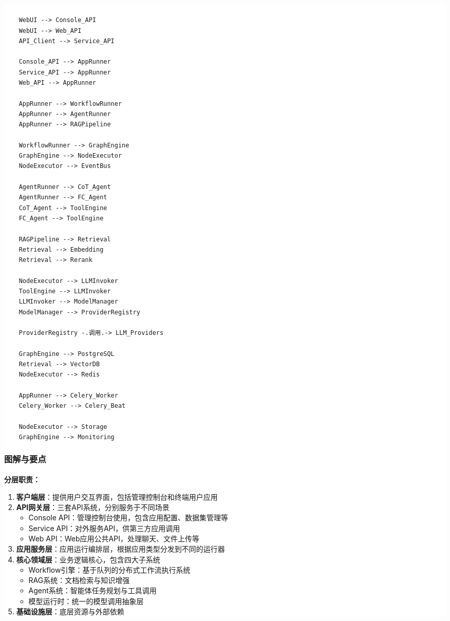 ```mermaid

    WebUI --> Console_API
    WebUI --> Web_API
    API_Client --> Service_API
    
    Console_API --> AppRunner
    Service_API --> AppRunner
    Web_API --> AppRunner
    
    AppRunner --> WorkflowRunner
    AppRunner --> AgentRunner
    AppRunner --> RAGPipeline
    
    WorkflowRunner --> GraphEngine
    GraphEngine --> NodeExecutor
    NodeExecutor --> EventBus
    
    AgentRunner --> CoT_Agent
    AgentRunner --> FC_Agent
    CoT_Agent --> ToolEngine
    FC_Agent --> ToolEngine
    
    RAGPipeline --> Retrieval
    Retrieval --> Embedding
    Retrieval --> Rerank
    
    NodeExecutor --> LLMInvoker
    ToolEngine --> LLMInvoker
    LLMInvoker --> ModelManager
    ModelManager --> ProviderRegistry
    
    ProviderRegistry -.调用.-> LLM_Providers
    
    GraphEngine --> PostgreSQL
    Retrieval --> VectorDB
    NodeExecutor --> Redis
    
    AppRunner --> Celery_Worker
    Celery_Worker --> Celery_Beat
    
    NodeExecutor --> Storage
    GraphEngine --> Monitoring
```

### 图解与要点

**分层职责：**

1. **客户端层**：提供用户交互界面，包括管理控制台和终端用户应用
2. **API网关层**：三套API系统，分别服务于不同场景
   - Console API：管理控制台使用，包含应用配置、数据集管理等
   - Service API：对外服务API，供第三方应用调用
   - Web API：Web应用公共API，处理聊天、文件上传等
3. **应用服务层**：应用运行编排层，根据应用类型分发到不同的运行器
4. **核心领域层**：业务逻辑核心，包含四大子系统
   - Workflow引擎：基于队列的分布式工作流执行系统
   - RAG系统：文档检索与知识增强
   - Agent系统：智能体任务规划与工具调用
   - 模型运行时：统一的模型调用抽象层
5. **基础设施层**：底层资源与外部依赖
